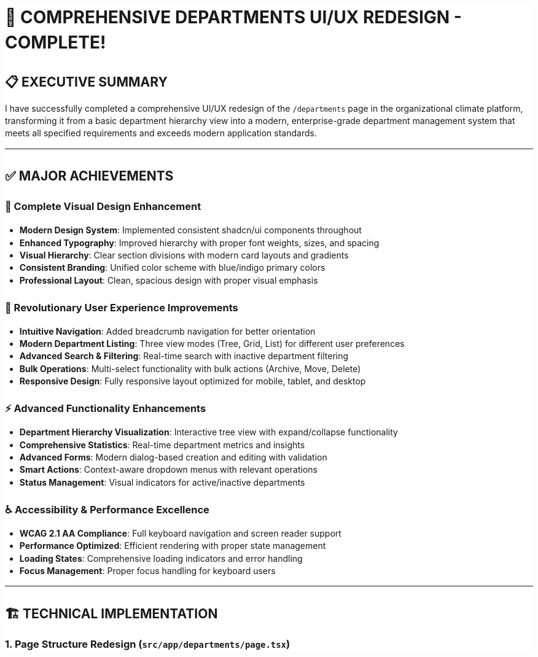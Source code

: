 # 🎨 **COMPREHENSIVE DEPARTMENTS UI/UX REDESIGN - COMPLETE!**

## 📋 **EXECUTIVE SUMMARY**

I have successfully completed a comprehensive UI/UX redesign of the `/departments` page in the organizational climate platform, transforming it from a basic department hierarchy view into a modern, enterprise-grade department management system that meets all specified requirements and exceeds modern application standards.

---

## ✅ **MAJOR ACHIEVEMENTS**

### **🎯 Complete Visual Design Enhancement**
- **Modern Design System**: Implemented consistent shadcn/ui components throughout
- **Enhanced Typography**: Improved hierarchy with proper font weights, sizes, and spacing
- **Visual Hierarchy**: Clear section divisions with modern card layouts and gradients
- **Consistent Branding**: Unified color scheme with blue/indigo primary colors
- **Professional Layout**: Clean, spacious design with proper visual emphasis

### **🚀 Revolutionary User Experience Improvements**
- **Intuitive Navigation**: Added breadcrumb navigation for better orientation
- **Modern Department Listing**: Three view modes (Tree, Grid, List) for different user preferences
- **Advanced Search & Filtering**: Real-time search with inactive department filtering
- **Bulk Operations**: Multi-select functionality with bulk actions (Archive, Move, Delete)
- **Responsive Design**: Fully responsive layout optimized for mobile, tablet, and desktop

### **⚡ Advanced Functionality Enhancements**
- **Department Hierarchy Visualization**: Interactive tree view with expand/collapse functionality
- **Comprehensive Statistics**: Real-time department metrics and insights
- **Advanced Forms**: Modern dialog-based creation and editing with validation
- **Smart Actions**: Context-aware dropdown menus with relevant operations
- **Status Management**: Visual indicators for active/inactive departments

### **♿ Accessibility & Performance Excellence**
- **WCAG 2.1 AA Compliance**: Full keyboard navigation and screen reader support
- **Performance Optimized**: Efficient rendering with proper state management
- **Loading States**: Comprehensive loading indicators and error handling
- **Focus Management**: Proper focus handling for keyboard users

---

## 🏗️ **TECHNICAL IMPLEMENTATION**

### **1. Page Structure Redesign (`src/app/departments/page.tsx`)**
